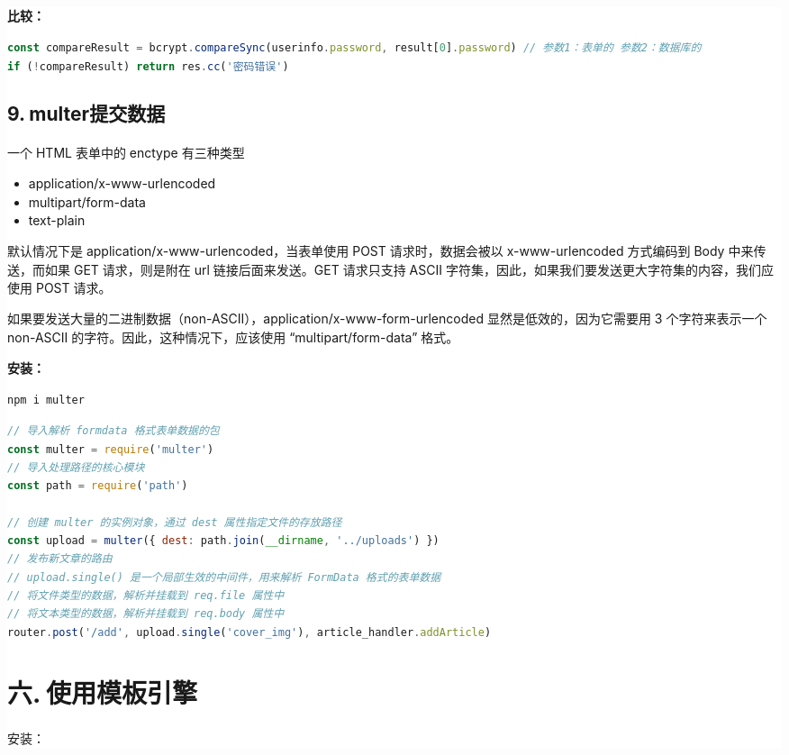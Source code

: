 
**比较：**

```js
const compareResult = bcrypt.compareSync(userinfo.password, result[0].password) // 参数1：表单的 参数2：数据库的
if (!compareResult) return res.cc('密码错误')
```





## 9. multer提交数据

一个 HTML 表单中的 enctype 有三种类型

- application/x-www-urlencoded
- multipart/form-data
- text-plain

默认情况下是 application/x-www-urlencoded，当表单使用 POST 请求时，数据会被以 x-www-urlencoded 方式编码到 Body 中来传送，而如果 GET 请求，则是附在 url 链接后面来发送。GET 请求只支持 ASCII 字符集，因此，如果我们要发送更大字符集的内容，我们应使用 POST 请求。

如果要发送大量的二进制数据（non-ASCII），application/x-www-form-urlencoded 显然是低效的，因为它需要用 3 个字符来表示一个 non-ASCII 的字符。因此，这种情况下，应该使用 “multipart/form-data” 格式。

**安装：**

```shell
npm i multer
```



```js
// 导入解析 formdata 格式表单数据的包
const multer = require('multer')
// 导入处理路径的核心模块
const path = require('path')

// 创建 multer 的实例对象，通过 dest 属性指定文件的存放路径
const upload = multer({ dest: path.join(__dirname, '../uploads') })
// 发布新文章的路由
// upload.single() 是一个局部生效的中间件，用来解析 FormData 格式的表单数据
// 将文件类型的数据，解析并挂载到 req.file 属性中
// 将文本类型的数据，解析并挂载到 req.body 属性中
router.post('/add', upload.single('cover_img'), article_handler.addArticle)
```










# 六. 使用模板引擎

安装：
